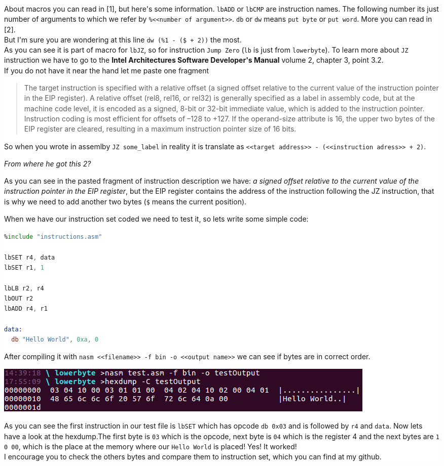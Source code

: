 About macros you can read in [1], but here's some information. `lbADD` or `lbCMP` are instruction names. The following number its just number of arguments to which we refer by `%<<number of argument>>`. `db` or `dw` means `put byte` or `put word`. More you can read in [2].  
But I'm sure you are wondering at this line `dw (%1 - ($ + 2))` the most.  
As you can see it is part of macro for `lbJZ`, so for instruction `Jump Zero` (`lb` is just from `lowerbyte`). To learn more about `JZ` instruction we have to go to the **Intel Architectures Software Developer's Manual** volume 2, chapter 3, point 3.2.  
If you do not have it near the hand let me paste one fragment

>The target instruction is specified with a relative offset (a signed offset relative to the current value of the instruction pointer in the EIP register). A relative offset (rel8, rel16, or rel32) is generally specified as a label in assembly code, but at the machine code level, it is encoded as a signed, 8-bit or 32-bit immediate value, which is added to the instruction pointer. Instruction coding is most efficient for offsets of –128 to +127. If the operand-size attribute is 16, the upper two bytes of the EIP register are cleared, resulting in a maximum instruction pointer size of 16 bits.

So when you wrote in assemlby `JZ some_label` in reality it is translate as `<<target address>> - (<<instruction adress>> + 2)`. 

_From where he got this 2?_

As you can see in the pasted fragment of instruction description we have: _a signed offset relative to the current value of the instruction pointer in the EIP register_, but the EIP register contains the address of the instruction following the JZ instruction, that is why we need to add another two bytes (`$` means the current position). 

When we have our instruction set coded we need to test it, so lets write some simple code:

```asm
%include "instructions.asm"

lbSET r4, data
lbSET r1, 1

lbLB r2, r4
lbOUT r2
lbADD r4, r1

data:
  db "Hello World", 0xa, 0
```

After compiling it with `nasm <<filename>> -f bin -o <<output name>>` we can see if bytes are in correct order.

![Result of our program.](/images/post4_1.png)

As you can see the first instruction in our test file is `lbSET` which has opcode `db 0x03` and is followed by `r4` and `data`. Now lets have a look at the hexdump.The first byte is `03` which is the opcode, next byte is `04` which is the register 4 and the next bytes are `10 00`, which is the place at the memory where our `Hello World` is placed! Yes! It worked!  
I encourage you to check the others bytes and compare them to instruction set, which you can find at my github.
